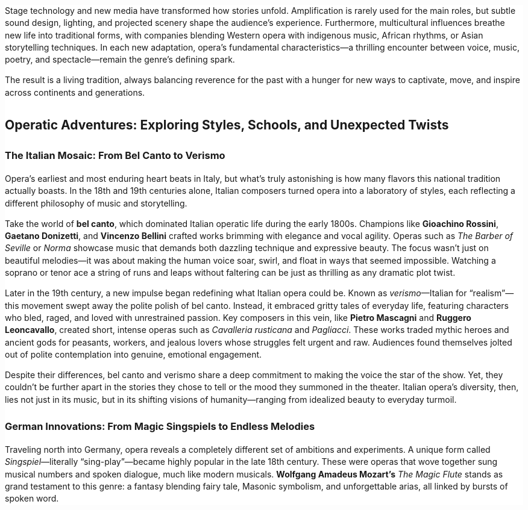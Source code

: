 Stage technology and new media have transformed how stories unfold. Amplification is rarely used for
the main roles, but subtle sound design, lighting, and projected scenery shape the audience’s
experience. Furthermore, multicultural influences breathe new life into traditional forms, with
companies blending Western opera with indigenous music, African rhythms, or Asian storytelling
techniques. In each new adaptation, opera’s fundamental characteristics—a thrilling encounter
between voice, music, poetry, and spectacle—remain the genre’s defining spark.

The result is a living tradition, always balancing reverence for the past with a hunger for new ways
to captivate, move, and inspire across continents and generations.

## Operatic Adventures: Exploring Styles, Schools, and Unexpected Twists

### The Italian Mosaic: From Bel Canto to Verismo

Opera’s earliest and most enduring heart beats in Italy, but what’s truly astonishing is how many
flavors this national tradition actually boasts. In the 18th and 19th centuries alone, Italian
composers turned opera into a laboratory of styles, each reflecting a different philosophy of music
and storytelling.

Take the world of **bel canto**, which dominated Italian operatic life during the early 1800s.
Champions like **Gioachino Rossini**, **Gaetano Donizetti**, and **Vincenzo Bellini** crafted works
brimming with elegance and vocal agility. Operas such as _The Barber of Seville_ or _Norma_ showcase
music that demands both dazzling technique and expressive beauty. The focus wasn’t just on beautiful
melodies—it was about making the human voice soar, swirl, and float in ways that seemed impossible.
Watching a soprano or tenor ace a string of runs and leaps without faltering can be just as
thrilling as any dramatic plot twist.

Later in the 19th century, a new impulse began redefining what Italian opera could be. Known as
_verismo_—Italian for “realism”—this movement swept away the polite polish of bel canto. Instead, it
embraced gritty tales of everyday life, featuring characters who bled, raged, and loved with
unrestrained passion. Key composers in this vein, like **Pietro Mascagni** and **Ruggero
Leoncavallo**, created short, intense operas such as _Cavalleria rusticana_ and _Pagliacci_. These
works traded mythic heroes and ancient gods for peasants, workers, and jealous lovers whose
struggles felt urgent and raw. Audiences found themselves jolted out of polite contemplation into
genuine, emotional engagement.

Despite their differences, bel canto and verismo share a deep commitment to making the voice the
star of the show. Yet, they couldn’t be further apart in the stories they chose to tell or the mood
they summoned in the theater. Italian opera’s diversity, then, lies not just in its music, but in
its shifting visions of humanity—ranging from idealized beauty to everyday turmoil.

### German Innovations: From Magic Singspiels to Endless Melodies

Traveling north into Germany, opera reveals a completely different set of ambitions and experiments.
A unique form called _Singspiel_—literally “sing-play”—became highly popular in the late 18th
century. These were operas that wove together sung musical numbers and spoken dialogue, much like
modern musicals. **Wolfgang Amadeus Mozart’s** _The Magic Flute_ stands as grand testament to this
genre: a fantasy blending fairy tale, Masonic symbolism, and unforgettable arias, all linked by
bursts of spoken word.
